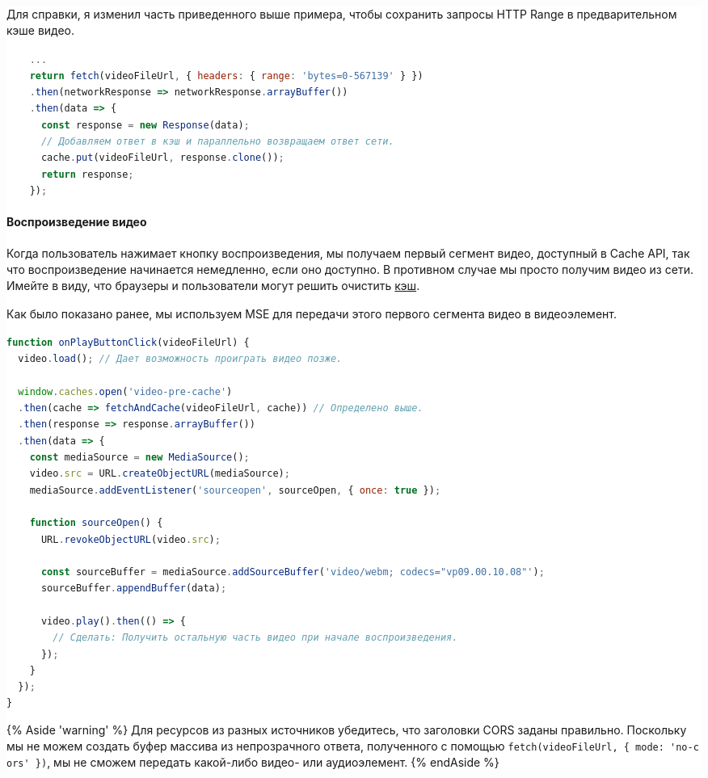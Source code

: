 Для справки, я изменил часть приведенного выше примера, чтобы сохранить запросы HTTP Range в предварительном кэше видео.

```js
    ...
    return fetch(videoFileUrl, { headers: { range: 'bytes=0-567139' } })
    .then(networkResponse => networkResponse.arrayBuffer())
    .then(data => {
      const response = new Response(data);
      // Добавляем ответ в кэш и параллельно возвращаем ответ сети.
      cache.put(videoFileUrl, response.clone());
      return response;
    });
```

#### Воспроизведение видео

Когда пользователь нажимает кнопку воспроизведения, мы получаем первый сегмент видео, доступный в Cache API, так что воспроизведение начинается немедленно, если оно доступно. В противном случае мы просто получим видео из сети. Имейте в виду, что браузеры и пользователи могут решить очистить [кэш](/storage-for-the-web/#eviction).

Как было показано ранее, мы используем MSE для передачи этого первого сегмента видео в видеоэлемент.

```js
function onPlayButtonClick(videoFileUrl) {
  video.load(); // Дает возможность проиграть видео позже.

  window.caches.open('video-pre-cache')
  .then(cache => fetchAndCache(videoFileUrl, cache)) // Определено выше.
  .then(response => response.arrayBuffer())
  .then(data => {
    const mediaSource = new MediaSource();
    video.src = URL.createObjectURL(mediaSource);
    mediaSource.addEventListener('sourceopen', sourceOpen, { once: true });

    function sourceOpen() {
      URL.revokeObjectURL(video.src);

      const sourceBuffer = mediaSource.addSourceBuffer('video/webm; codecs="vp09.00.10.08"');
      sourceBuffer.appendBuffer(data);

      video.play().then(() => {
        // Сделать: Получить остальную часть видео при начале воспроизведения.
      });
    }
  });
}
```

{% Aside 'warning' %} Для ресурсов из разных источников убедитесь, что заголовки CORS заданы правильно. Поскольку мы не можем создать буфер массива из непрозрачного ответа, полученного с помощью `fetch(videoFileUrl, { mode: 'no-cors' })`, мы не сможем передать какой-либо видео- или аудиоэлемент. {% endAside %}
